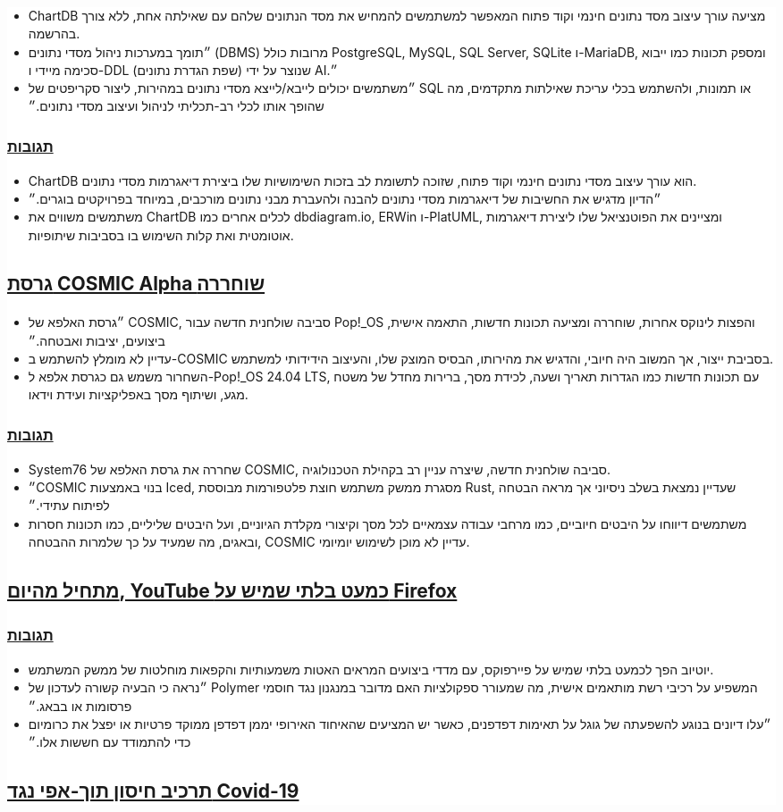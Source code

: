 - ChartDB מציעה עורך עיצוב מסד נתונים חינמי וקוד פתוח המאפשר למשתמשים להמחיש את מסד הנתונים שלהם עם שאילתה אחת, ללא צורך בהרשמה.
- ״תומך במערכות ניהול מסדי נתונים (DBMS) מרובות כולל PostgreSQL, MySQL, SQL Server, SQLite ו-MariaDB, ומספק תכונות כמו ייבוא סכימה מיידי ו-DDL (שפת הגדרת נתונים) שנוצר על ידי AI.״
- ״משתמשים יכולים לייבא/לייצא מסדי נתונים במהירות, ליצור סקריפטים של SQL או תמונות, ולהשתמש בכלי עריכת שאילתות מתקדמים, מה שהופך אותו לכלי רב-תכליתי לניהול ועיצוב מסדי נתונים.״

### [תגובות](https://news.ycombinator.com/item?id=41374009)

- ChartDB הוא עורך עיצוב מסדי נתונים חינמי וקוד פתוח, שזוכה לתשומת לב בזכות השימושיות שלו ביצירת דיאגרמות מסדי נתונים.
- ״הדיון מדגיש את החשיבות של דיאגרמות מסדי נתונים להבנה ולהעברת מבני נתונים מורכבים, במיוחד בפרויקטים בוגרים.״
- משתמשים משווים את ChartDB לכלים אחרים כמו dbdiagram.io, ERWin ו-PlatUML, ומציינים את הפוטנציאל שלו ליצירת דיאגרמות אוטומטית ואת קלות השימוש בו בסביבות שיתופיות.

## [גרסת COSMIC Alpha שוחררה](https://blog.system76.com/post/cosmic-alpha-released-heres-what-people-are-saying/)

- ״גרסת האלפא של COSMIC, סביבה שולחנית חדשה עבור Pop!\_OS והפצות לינוקס אחרות, שוחררה ומציעה תכונות חדשות, התאמה אישית, ביצועים, יציבות ואבטחה.״
- עדיין לא מומלץ להשתמש ב-COSMIC בסביבת ייצור, אך המשוב היה חיובי, והדגיש את מהירותו, הבסיס המוצק שלו, והעיצוב הידידותי למשתמש.
- השחרור משמש גם כגרסת אלפא ל-Pop!\_OS 24.04 LTS, עם תכונות חדשות כמו הגדרות תאריך ושעה, לכידת מסך, ברירות מחדל של משטח מגע, ושיתוף מסך באפליקציות ועידת וידאו.

### [תגובות](https://news.ycombinator.com/item?id=41376590)

- System76 שחררה את גרסת האלפא של COSMIC, סביבה שולחנית חדשה, שיצרה עניין רב בקהילת הטכנולוגיה.
- ״COSMIC בנוי באמצעות Iced, מסגרת ממשק משתמש חוצת פלטפורמות מבוססת Rust, שעדיין נמצאת בשלב ניסיוני אך מראה הבטחה לפיתוח עתידי.״
- משתמשים דיווחו על היבטים חיוביים, כמו מרחבי עבודה עצמאיים לכל מסך וקיצורי מקלדת הגיוניים, ועל היבטים שליליים, כמו תכונות חסרות ובאגים, מה שמעיד על כך שלמרות ההבטחה, COSMIC עדיין לא מוכן לשימוש יומיומי.

## [מתחיל מהיום, YouTube כמעט בלתי שמיש על Firefox](https://old.reddit.com/r/youtube/comments/1f30ku4/youtube_sabotaging_on_firefox/)

### [תגובות](https://news.ycombinator.com/item?id=41379517)

- יוטיוב הפך לכמעט בלתי שמיש על פיירפוקס, עם מדדי ביצועים המראים האטות משמעותיות והקפאות מוחלטות של ממשק המשתמש.
- ״נראה כי הבעיה קשורה לעדכון של Polymer המשפיע על רכיבי רשת מותאמים אישית, מה שמעורר ספקולציות האם מדובר במנגנון נגד חוסמי פרסומות או בבאג.״
- ״עלו דיונים בנוגע להשפעתה של גוגל על תאימות דפדפנים, כאשר יש המציעים שהאיחוד האירופי יממן דפדפן ממוקד פרטיות או יפצל את כרומיום כדי להתמודד עם חששות אלו.״

## [תרכיב חיסון תוך-אפי נגד Covid-19](https://news.griffith.edu.au/2024/08/27/game-changing-needle-free-covid-19-intranasal-vaccine/)
